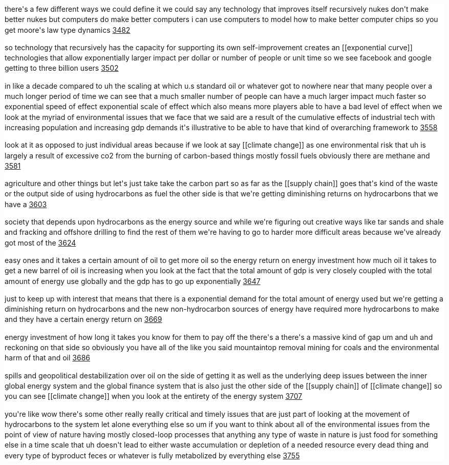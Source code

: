there's a few different ways we could define it we could say any technology that improves itself recursively nukes don't make better nukes but computers do make better computers i can use computers to model how to make better computer chips so you get moore's law type dynamics [3482](https://www.youtube.com/watch?v=8XCXvzQdcug&t=3482.24s)

so technology that recursively has the capacity for supporting its own self-improvement creates an [[exponential curve]] technologies that allow exponentially larger impact per dollar or number of people or unit time so we see facebook and google getting to three billion users [3502](https://www.youtube.com/watch?v=8XCXvzQdcug&t=3502.16s)

in like a decade compared to uh the scaling at which u.s standard oil or whatever got to nowhere near that many people over a much longer period of time we can see that a much smaller number of people can have a much larger impact much faster so exponential speed of effect exponential scale of effect which also means more players able to have a bad level of effect when we look at the myriad of environmental issues that we face that we said are a result of the cumulative effects of industrial tech with increasing population and increasing gdp demands it's illustrative to be able to have that kind of overarching framework to [3558](https://www.youtube.com/watch?v=8XCXvzQdcug&t=3558.72s)

look at it as opposed to just individual areas because if we look at say [[climate change]] as one environmental risk that uh is largely a result of excessive co2 from the burning of carbon-based things mostly fossil fuels obviously there are methane and [3581](https://www.youtube.com/watch?v=8XCXvzQdcug&t=3581.92s)

agriculture and other things but let's just take take the carbon part so as far as the [[supply chain]] goes that's kind of the waste or the output side of using hydrocarbons as fuel the other side is that we're getting diminishing returns on hydrocarbons that we have a [3603](https://www.youtube.com/watch?v=8XCXvzQdcug&t=3603.52s)

society that depends upon hydrocarbons as the energy source and while we're figuring out creative ways like tar sands and shale and fracking and offshore drilling to find the rest of them we're having to go to harder more difficult areas because we've already got most of the [3624](https://www.youtube.com/watch?v=8XCXvzQdcug&t=3624.559s)

easy ones and it takes a certain amount of oil to get more oil so the energy return on energy investment how much oil it takes to get a new barrel of oil is increasing when you look at the fact that the total amount of gdp is very closely coupled with the total amount of energy use globally and the gdp has to go up exponentially [3647](https://www.youtube.com/watch?v=8XCXvzQdcug&t=3647.119s)

just to keep up with interest that means that there is a exponential demand for the total amount of energy used but we're getting a diminishing return on hydrocarbons and the new non-hydrocarbon sources of energy have required more hydrocarbons to make and they have a certain energy return on [3669](https://www.youtube.com/watch?v=8XCXvzQdcug&t=3669.119s)

energy investment of how long it takes you know for them to pay off the there's a there's a massive kind of gap um and uh and reckoning on that side so obviously you have all of the like you said mountaintop removal mining for coals and the environmental harm of that and oil [3686](https://www.youtube.com/watch?v=8XCXvzQdcug&t=3686.88s)

spills and geopolitical destabilization over oil on the side of getting it as well as the underlying deep issues between the inner global energy system and the global finance system that is also just the other side of the [[supply chain]] of [[climate change]] so you can see [[climate change]] when you look at the entirety of the energy system [3707](https://www.youtube.com/watch?v=8XCXvzQdcug&t=3707.04s)

you're like wow there's some other really really critical and timely issues that are just part of looking at the movement of hydrocarbons to the system let alone everything else so um if you want to think about all of the environmental issues from the point of view of nature having mostly closed-loop processes that anything any type of waste in nature is just food for something else in a time scale that uh doesn't lead to either waste accumulation or depletion of a needed resource every dead thing and every type of byproduct feces or whatever is fully metabolized by everything else [3755](https://www.youtube.com/watch?v=8XCXvzQdcug&t=3755.359s)
